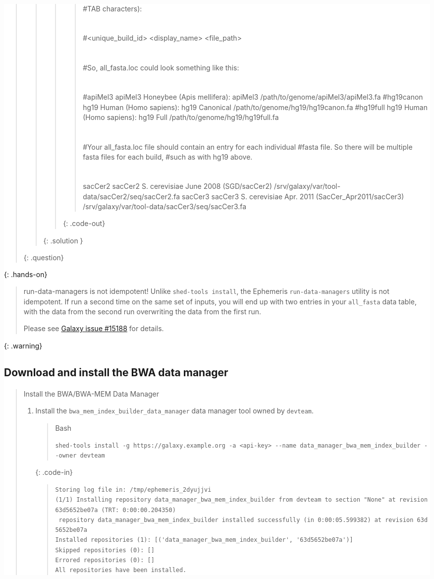 >    > > > #TAB characters):
>    > > > #
>    > > > #<unique_build_id>  <dbkey>     <display_name>  <file_path>
>    > > > #
>    > > > #So, all_fasta.loc could look something like this:
>    > > > #
>    > > > #apiMel3    apiMel3 Honeybee (Apis mellifera): apiMel3      /path/to/genome/apiMel3/apiMel3.fa
>    > > > #hg19canon  hg19        Human (Homo sapiens): hg19 Canonical        /path/to/genome/hg19/hg19canon.fa
>    > > > #hg19full   hg19        Human (Homo sapiens): hg19 Full         /path/to/genome/hg19/hg19full.fa
>    > > > #
>    > > > #Your all_fasta.loc file should contain an entry for each individual
>    > > > #fasta file. So there will be multiple fasta files for each build,
>    > > > #such as with hg19 above.
>    > > > #
>    > > > sacCer2	sacCer2	S. cerevisiae June 2008 (SGD/sacCer2)	/srv/galaxy/var/tool-data/sacCer2/seq/sacCer2.fa
>    > > > sacCer3	sacCer3	S. cerevisiae Apr. 2011 (SacCer_Apr2011/sacCer3)	/srv/galaxy/var/tool-data/sacCer3/seq/sacCer3.fa
>    > > > ```
>    > > {: .code-out}
>    > >
>    > {: .solution }
>    >
>    {: .question}
>
{: .hands-on}

> <warning-title>run-data-managers is not idempotent!</warning-title>
> Unlike `shed-tools install`, the Ephemeris `run-data-managers` utility is not idempotent. If run a second time on the same set of inputs, you will end up with two entries in your `all_fasta` data table, with the data from the second run overwriting the data from the first run.
>
> Please see [Galaxy issue #15188](https://github.com/galaxyproject/galaxy/issues/15188) for details.
>
{: .warning}

## Download and install the BWA data manager

> <hands-on-title>Install the BWA/BWA-MEM Data Manager </hands-on-title>
>
> 1. Install the `bwa_mem_index_builder_data_manager` data manager tool owned by `devteam`.
>
>    > <code-in-title>Bash</code-in-title>
>    > ```console
>    > shed-tools install -g https://galaxy.example.org -a <api-key> --name data_manager_bwa_mem_index_builder --owner devteam
>    > ```
>    {: .code-in}
>
>    > <code-out-title></code-out-title>
>    > ```console
>    > Storing log file in: /tmp/ephemeris_2dyujjvi
>    > (1/1) Installing repository data_manager_bwa_mem_index_builder from devteam to section "None" at revision 63d5652be07a (TRT: 0:00:00.204350)
>    > 	repository data_manager_bwa_mem_index_builder installed successfully (in 0:00:05.599382) at revision 63d5652be07a
>    > Installed repositories (1): [('data_manager_bwa_mem_index_builder', '63d5652be07a')]
>    > Skipped repositories (0): []
>    > Errored repositories (0): []
>    > All repositories have been installed.